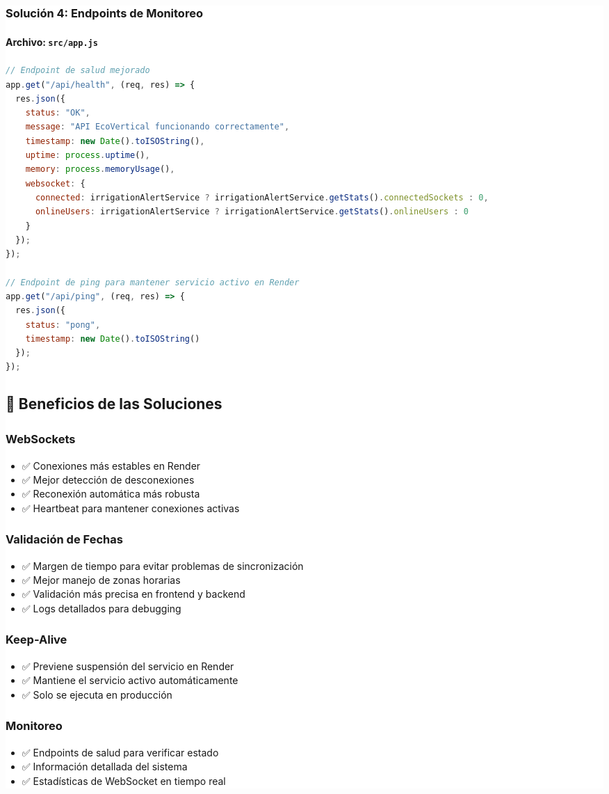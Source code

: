 ### **Solución 4: Endpoints de Monitoreo**

#### **Archivo**: `src/app.js`

```javascript
// Endpoint de salud mejorado
app.get("/api/health", (req, res) => {
  res.json({ 
    status: "OK", 
    message: "API EcoVertical funcionando correctamente",
    timestamp: new Date().toISOString(),
    uptime: process.uptime(),
    memory: process.memoryUsage(),
    websocket: {
      connected: irrigationAlertService ? irrigationAlertService.getStats().connectedSockets : 0,
      onlineUsers: irrigationAlertService ? irrigationAlertService.getStats().onlineUsers : 0
    }
  });
});

// Endpoint de ping para mantener servicio activo en Render
app.get("/api/ping", (req, res) => {
  res.json({ 
    status: "pong", 
    timestamp: new Date().toISOString()
  });
});
```

## 🚀 Beneficios de las Soluciones

### **WebSockets**
- ✅ Conexiones más estables en Render
- ✅ Mejor detección de desconexiones
- ✅ Reconexión automática más robusta
- ✅ Heartbeat para mantener conexiones activas

### **Validación de Fechas**
- ✅ Margen de tiempo para evitar problemas de sincronización
- ✅ Mejor manejo de zonas horarias
- ✅ Validación más precisa en frontend y backend
- ✅ Logs detallados para debugging

### **Keep-Alive**
- ✅ Previene suspensión del servicio en Render
- ✅ Mantiene el servicio activo automáticamente
- ✅ Solo se ejecuta en producción

### **Monitoreo**
- ✅ Endpoints de salud para verificar estado
- ✅ Información detallada del sistema
- ✅ Estadísticas de WebSocket en tiempo real
